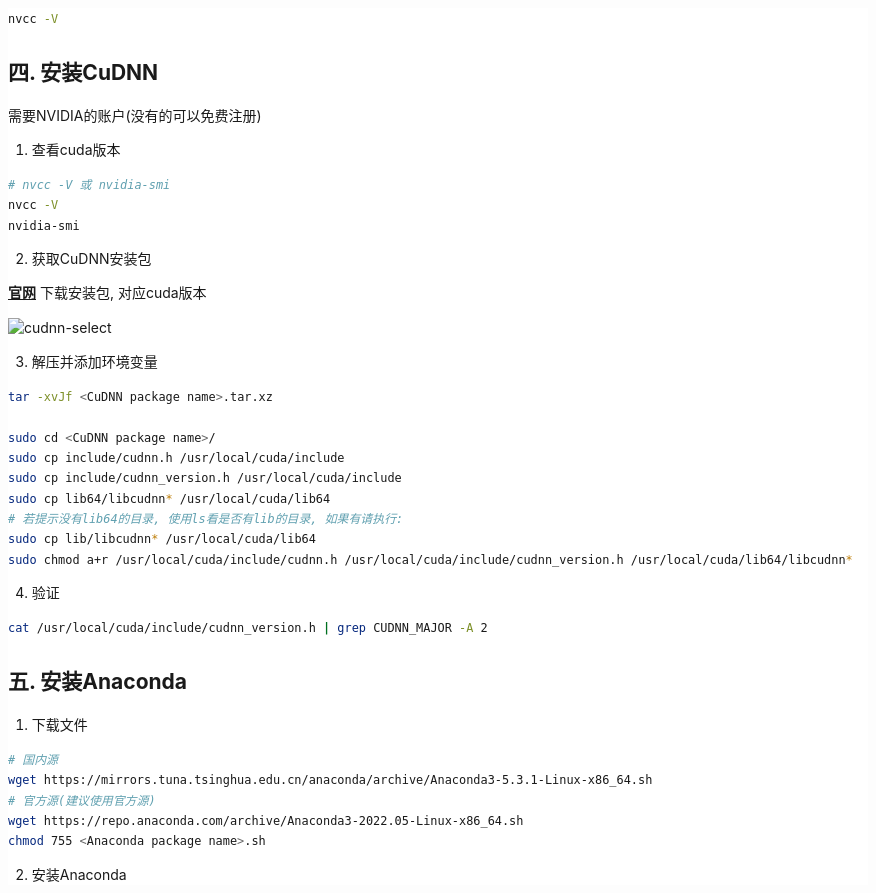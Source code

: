 ```bash
nvcc -V
```

## 四. 安装CuDNN

需要NVIDIA的账户(没有的可以免费注册)

1. 查看cuda版本

```bash
# nvcc -V 或 nvidia-smi
nvcc -V
nvidia-smi
```

2. 获取CuDNN安装包

[**官网**](https://developer.nvidia.com/rdp/cudnn-download) 下载安装包, 对应cuda版本

![cudnn-select](https://blog.alicehome.ltd/oss/workspace/markdown/radra_tongliao/cudnn-select.jpg)

3. 解压并添加环境变量

```bash
tar -xvJf <CuDNN package name>.tar.xz

sudo cd <CuDNN package name>/
sudo cp include/cudnn.h /usr/local/cuda/include
sudo cp include/cudnn_version.h /usr/local/cuda/include
sudo cp lib64/libcudnn* /usr/local/cuda/lib64
# 若提示没有lib64的目录, 使用ls看是否有lib的目录, 如果有请执行:
sudo cp lib/libcudnn* /usr/local/cuda/lib64
sudo chmod a+r /usr/local/cuda/include/cudnn.h /usr/local/cuda/include/cudnn_version.h /usr/local/cuda/lib64/libcudnn*
```

4. 验证

```bash
cat /usr/local/cuda/include/cudnn_version.h | grep CUDNN_MAJOR -A 2
```

## 五. 安装Anaconda

1. 下载文件

```bash
# 国内源
wget https://mirrors.tuna.tsinghua.edu.cn/anaconda/archive/Anaconda3-5.3.1-Linux-x86_64.sh
# 官方源(建议使用官方源)
wget https://repo.anaconda.com/archive/Anaconda3-2022.05-Linux-x86_64.sh
chmod 755 <Anaconda package name>.sh
```

2. 安装Anaconda
